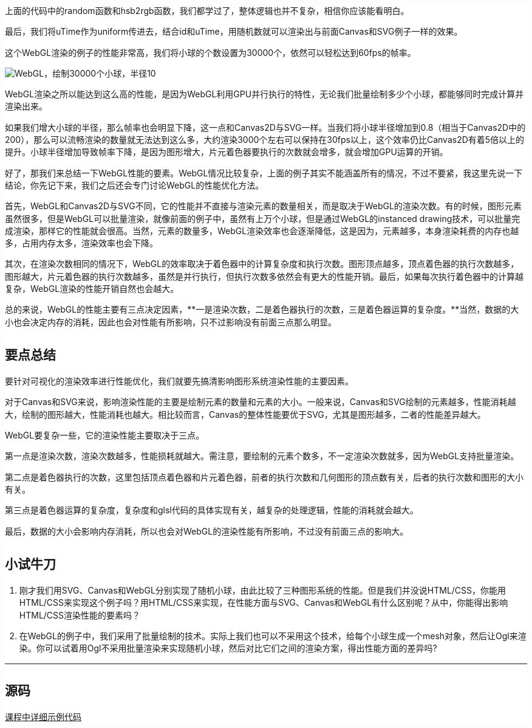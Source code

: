 上面的代码中的random函数和hsb2rgb函数，我们都学过了，整体逻辑也并不复杂，相信你应该能看明白。

最后，我们将uTime作为uniform传进去，结合id和uTime，用随机数就可以渲染出与前面Canvas和SVG例子一样的效果。

这个WebGL渲染的例子的性能非常高，我们将小球的个数设置为30000个，依然可以轻松达到60fps的帧率。

![](https://static001.geekbang.org/resource/image/84/6f/84be3a259d9d7dc0572cf8044029536f.jpg "WebGL，绘制30000个小球，半径10")

WebGL渲染之所以能达到这么高的性能，是因为WebGL利用GPU并行执行的特性，无论我们批量绘制多少个小球，都能够同时完成计算并渲染出来。

如果我们增大小球的半径，那么帧率也会明显下降，这一点和Canvas2D与SVG一样。当我们将小球半径增加到0.8（相当于Canvas2D中的200），那么可以流畅渲染的数量就无法达到这么多，大约渲染3000个左右可以保持在30fps以上，这个效率仍比Canvas2D有着5倍以上的提升。小球半径增加导致帧率下降，是因为图形增大，片元着色器要执行的次数就会增多，就会增加GPU运算的开销。

好了，那我们来总结一下WebGL性能的要素。WebGL情况比较复杂，上面的例子其实不能涵盖所有的情况，不过不要紧，我这里先说一下结论，你先记下来，我们之后还会专门讨论WebGL的性能优化方法。

首先，WebGL和Canvas2D与SVG不同，它的性能并不直接与渲染元素的数量相关，而是取决于WebGL的渲染次数。有的时候，图形元素虽然很多，但是WebGL可以批量渲染，就像前面的例子中，虽然有上万个小球，但是通过WebGL的instanced drawing技术，可以批量完成渲染，那样它的性能就会很高。当然，元素的数量多，WebGL渲染效率也会逐渐降低，这是因为，元素越多，本身渲染耗费的内存也越多，占用内存太多，渲染效率也会下降。

其次，在渲染次数相同的情况下，WebGL的效率取决于着色器中的计算复杂度和执行次数。图形顶点越多，顶点着色器的执行次数越多，图形越大，片元着色器的执行次数越多，虽然是并行执行，但执行次数多依然会有更大的性能开销。最后，如果每次执行着色器中的计算越复杂，WebGL渲染的性能开销自然也会越大。

总的来说，WebGL的性能主要有三点决定因素，**一是渲染次数，二是着色器执行的次数，三是着色器运算的复杂度。**当然，数据的大小也会决定内存的消耗，因此也会对性能有所影响，只不过影响没有前面三点那么明显。

## 要点总结

要针对可视化的渲染效率进行性能优化，我们就要先搞清影响图形系统渲染性能的主要因素。

对于Canvas和SVG来说，影响渲染性能的主要是绘制元素的数量和元素的大小。一般来说，Canvas和SVG绘制的元素越多，性能消耗越大，绘制的图形越大，性能消耗也越大。相比较而言，Canvas的整体性能要优于SVG，尤其是图形越多，二者的性能差异越大。

WebGL要复杂一些，它的渲染性能主要取决于三点。

第一点是渲染次数，渲染次数越多，性能损耗就越大。需注意，要绘制的元素个数多，不一定渲染次数就多，因为WebGL支持批量渲染。

第二点是着色器执行的次数，这里包括顶点着色器和片元着色器，前者的执行次数和几何图形的顶点数有关，后者的执行次数和图形的大小有关。

第三点是着色器运算的复杂度，复杂度和glsl代码的具体实现有关，越复杂的处理逻辑，性能的消耗就会越大。

最后，数据的大小会影响内存消耗，所以也会对WebGL的渲染性能有所影响，不过没有前面三点的影响大。

## 小试牛刀

1.  刚才我们用SVG、Canvas和WebGL分别实现了随机小球，由此比较了三种图形系统的性能。但是我们并没说HTML/CSS，你能用HTML/CSS来实现这个例子吗？用HTML/CSS来实现，在性能方面与SVG、Canvas和WebGL有什么区别呢？从中，你能得出影响HTML/CSS渲染性能的要素吗？
    
2.  在WebGL的例子中，我们采用了批量绘制的技术。实际上我们也可以不采用这个技术，给每个小球生成一个mesh对象，然后让Ogl来渲染。你可以试着用Ogl不采用批量渲染来实现随机小球，然后对比它们之间的渲染方案，得出性能方面的差异吗?
    

* * *

## 源码

[课程中详细示例代码](https://github.com/akira-cn/graphics/tree/master/performance-basic)
    